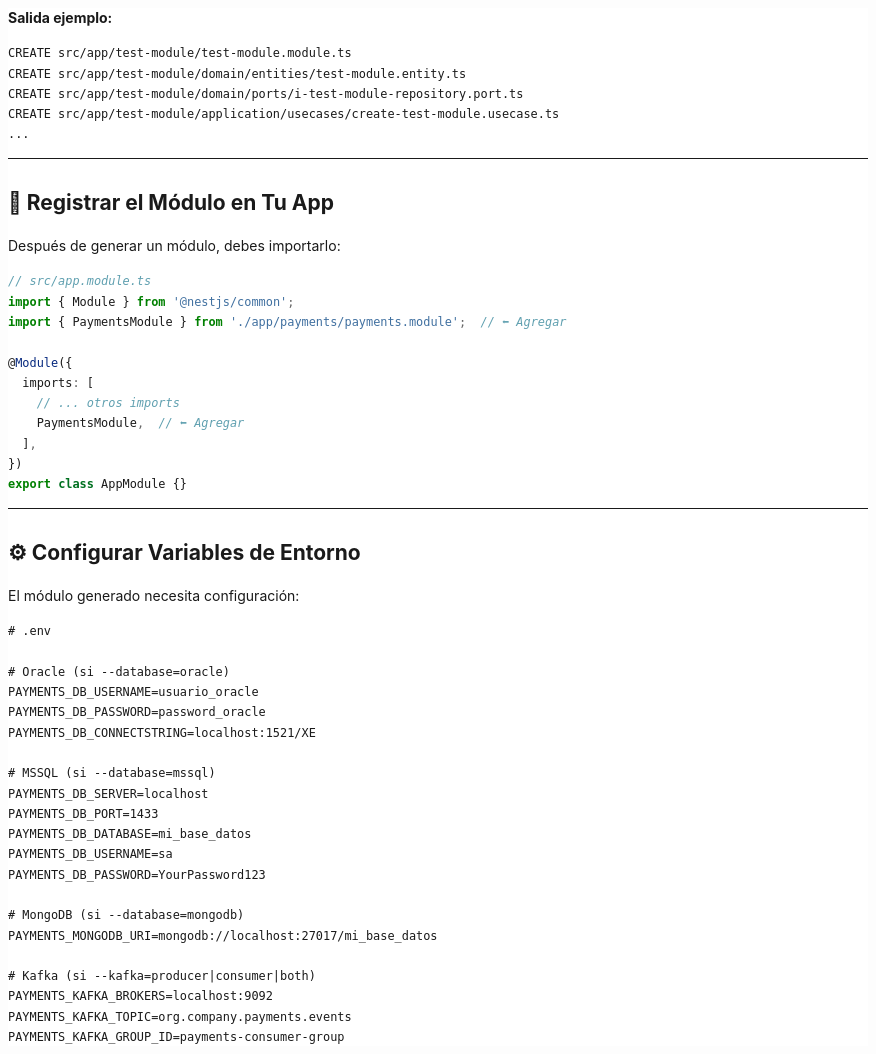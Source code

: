**Salida ejemplo:**
```
CREATE src/app/test-module/test-module.module.ts
CREATE src/app/test-module/domain/entities/test-module.entity.ts
CREATE src/app/test-module/domain/ports/i-test-module-repository.port.ts
CREATE src/app/test-module/application/usecases/create-test-module.usecase.ts
...
```

---

## 📝 Registrar el Módulo en Tu App

Después de generar un módulo, debes importarlo:

```typescript
// src/app.module.ts
import { Module } from '@nestjs/common';
import { PaymentsModule } from './app/payments/payments.module';  // ⬅️ Agregar

@Module({
  imports: [
    // ... otros imports
    PaymentsModule,  // ⬅️ Agregar
  ],
})
export class AppModule {}
```

---

## ⚙️ Configurar Variables de Entorno

El módulo generado necesita configuración:

```env
# .env

# Oracle (si --database=oracle)
PAYMENTS_DB_USERNAME=usuario_oracle
PAYMENTS_DB_PASSWORD=password_oracle
PAYMENTS_DB_CONNECTSTRING=localhost:1521/XE

# MSSQL (si --database=mssql)
PAYMENTS_DB_SERVER=localhost
PAYMENTS_DB_PORT=1433
PAYMENTS_DB_DATABASE=mi_base_datos
PAYMENTS_DB_USERNAME=sa
PAYMENTS_DB_PASSWORD=YourPassword123

# MongoDB (si --database=mongodb)
PAYMENTS_MONGODB_URI=mongodb://localhost:27017/mi_base_datos

# Kafka (si --kafka=producer|consumer|both)
PAYMENTS_KAFKA_BROKERS=localhost:9092
PAYMENTS_KAFKA_TOPIC=org.company.payments.events
PAYMENTS_KAFKA_GROUP_ID=payments-consumer-group
```
